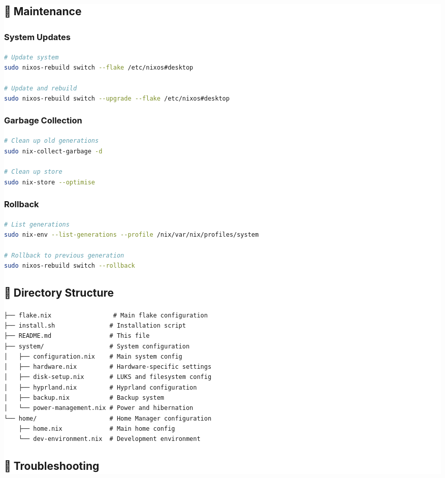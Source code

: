 ## 🔧 Maintenance

### System Updates

```bash
# Update system
sudo nixos-rebuild switch --flake /etc/nixos#desktop

# Update and rebuild
sudo nixos-rebuild switch --upgrade --flake /etc/nixos#desktop
```

### Garbage Collection

```bash
# Clean up old generations
sudo nix-collect-garbage -d

# Clean up store
sudo nix-store --optimise
```

### Rollback

```bash
# List generations
sudo nix-env --list-generations --profile /nix/var/nix/profiles/system

# Rollback to previous generation
sudo nixos-rebuild switch --rollback
```

## 📁 Directory Structure

```
├── flake.nix                 # Main flake configuration
├── install.sh               # Installation script
├── README.md                # This file
├── system/                  # System configuration
│   ├── configuration.nix    # Main system config
│   ├── hardware.nix         # Hardware-specific settings
│   ├── disk-setup.nix       # LUKS and filesystem config
│   ├── hyprland.nix         # Hyprland configuration
│   ├── backup.nix           # Backup system
│   └── power-management.nix # Power and hibernation
└── home/                    # Home Manager configuration
    ├── home.nix             # Main home config
    └── dev-environment.nix  # Development environment
```

## 🐛 Troubleshooting
